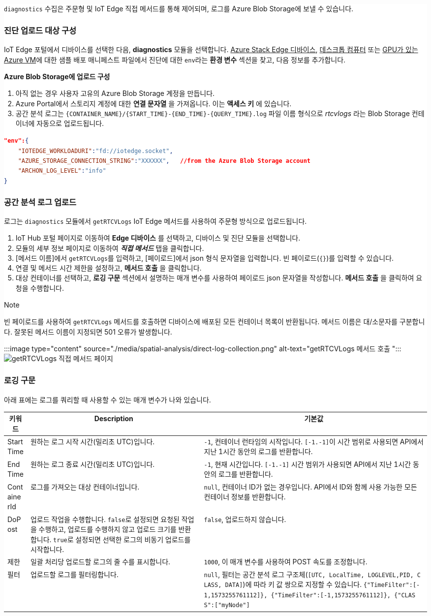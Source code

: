 `diagnostics` 수집은 주문형 및 IoT Edge 직접 메서드를 통해 제어되며, 로그를 Azure Blob Storage에 보낼 수 있습니다.

### <a name="configure-diagnostics-upload-targets"></a>진단 업로드 대상 구성

IoT Edge 포털에서 디바이스를 선택한 다음, **diagnostics** 모듈을 선택합니다. [Azure Stack Edge 디바이스](https://go.microsoft.com/fwlink/?linkid=2142179), [데스크톱 컴퓨터](https://go.microsoft.com/fwlink/?linkid=2152270) 또는 [GPU가 있는 Azure VM](https://go.microsoft.com/fwlink/?linkid=2152189)에 대한 샘플 배포 매니페스트 파일에서 진단에 대한 `env`라는 **환경 변수** 섹션을 찾고, 다음 정보를 추가합니다.

**Azure Blob Storage에 업로드 구성**

1. 아직 없는 경우 사용자 고유의 Azure Blob Storage 계정을 만듭니다.
2. Azure Portal에서 스토리지 계정에 대한 **연결 문자열** 을 가져옵니다. 이는 **액세스 키** 에 있습니다.
3. 공간 분석 로그는 `{CONTAINER_NAME}/{START_TIME}-{END_TIME}-{QUERY_TIME}.log` 파일 이름 형식으로 *rtcvlogs* 라는 Blob Storage 컨테이너에 자동으로 업로드됩니다.

```json
"env":{
    "IOTEDGE_WORKLOADURI":"fd://iotedge.socket",
    "AZURE_STORAGE_CONNECTION_STRING":"XXXXXX",   //from the Azure Blob Storage account
    "ARCHON_LOG_LEVEL":"info"
}
```

### <a name="uploading-spatial-analysis-logs"></a>공간 분석 로그 업로드

로그는 `diagnostics` 모듈에서 `getRTCVLogs` IoT Edge 메서드를 사용하여 주문형 방식으로 업로드됩니다. 


1. IoT Hub 포털 페이지로 이동하여 **Edge 디바이스** 를 선택하고, 디바이스 및 진단 모듈을 선택합니다. 
2. 모듈의 세부 정보 페이지로 이동하여 ***직접 메서드*** 탭을 클릭합니다.
3. [메서드 이름]에서 `getRTCVLogs`를 입력하고, [페이로드]에서 json 형식 문자열을 입력합니다. 빈 페이로드(`{}`)를 입력할 수 있습니다. 
4. 연결 및 메서드 시간 제한을 설정하고, **메서드 호출** 을 클릭합니다.
5. 대상 컨테이너를 선택하고, **로깅 구문** 섹션에서 설명하는 매개 변수를 사용하여 페이로드 json 문자열을 작성합니다. **메서드 호출** 을 클릭하여 요청을 수행합니다.

>[!NOTE]
> 빈 페이로드를 사용하여 `getRTCVLogs` 메서드를 호출하면 디바이스에 배포된 모든 컨테이너 목록이 반환됩니다. 메서드 이름은 대/소문자를 구분합니다. 잘못된 메서드 이름이 지정되면 501 오류가 발생합니다.

:::image type="content" source="./media/spatial-analysis/direct-log-collection.png" alt-text="getRTCVLogs 메서드 호출 ":::
![getRTCVLogs 직접 메서드 페이지](./media/spatial-analysis/direct-log-collection.png)

 
### <a name="logging-syntax"></a>로깅 구문

아래 표에는 로그를 쿼리할 때 사용할 수 있는 매개 변수가 나와 있습니다.

| 키워드 | Description | 기본값 |
|--|--|--|
| StartTime | 원하는 로그 시작 시간(밀리초 UTC)입니다. | `-1`, 컨테이너 런타임의 시작입니다. `[-1.-1]`이 시간 범위로 사용되면 API에서 지난 1시간 동안의 로그를 반환합니다.|
| EndTime | 원하는 로그 종료 시간(밀리초 UTC)입니다. | `-1`, 현재 시간입니다. `[-1.-1]` 시간 범위가 사용되면 API에서 지난 1시간 동안의 로그를 반환합니다. |
| ContainerId | 로그를 가져오는 대상 컨테이너입니다.| `null`, 컨테이너 ID가 없는 경우입니다. API에서 ID와 함께 사용 가능한 모든 컨테이너 정보를 반환합니다.|
| DoPost | 업로드 작업을 수행합니다. `false`로 설정되면 요청된 작업을 수행하고, 업로드를 수행하지 않고 업로드 크기를 반환합니다. `true`로 설정되면 선택한 로그의 비동기 업로드를 시작합니다. | `false`, 업로드하지 않습니다.|
| 제한 | 일괄 처리당 업로드할 로그의 줄 수를 표시합니다. | `1000`, 이 매개 변수를 사용하여 POST 속도를 조정합니다. |
| 필터 | 업로드할 로그를 필터링합니다. | `null`, 필터는 공간 분석 로그 구조체(`[UTC, LocalTime, LOGLEVEL,PID, CLASS, DATA]`)에 따라 키 값 쌍으로 지정할 수 있습니다. `{"TimeFilter":[-1,1573255761112]}, {"TimeFilter":[-1,1573255761112]}, {"CLASS":["myNode"]`|
